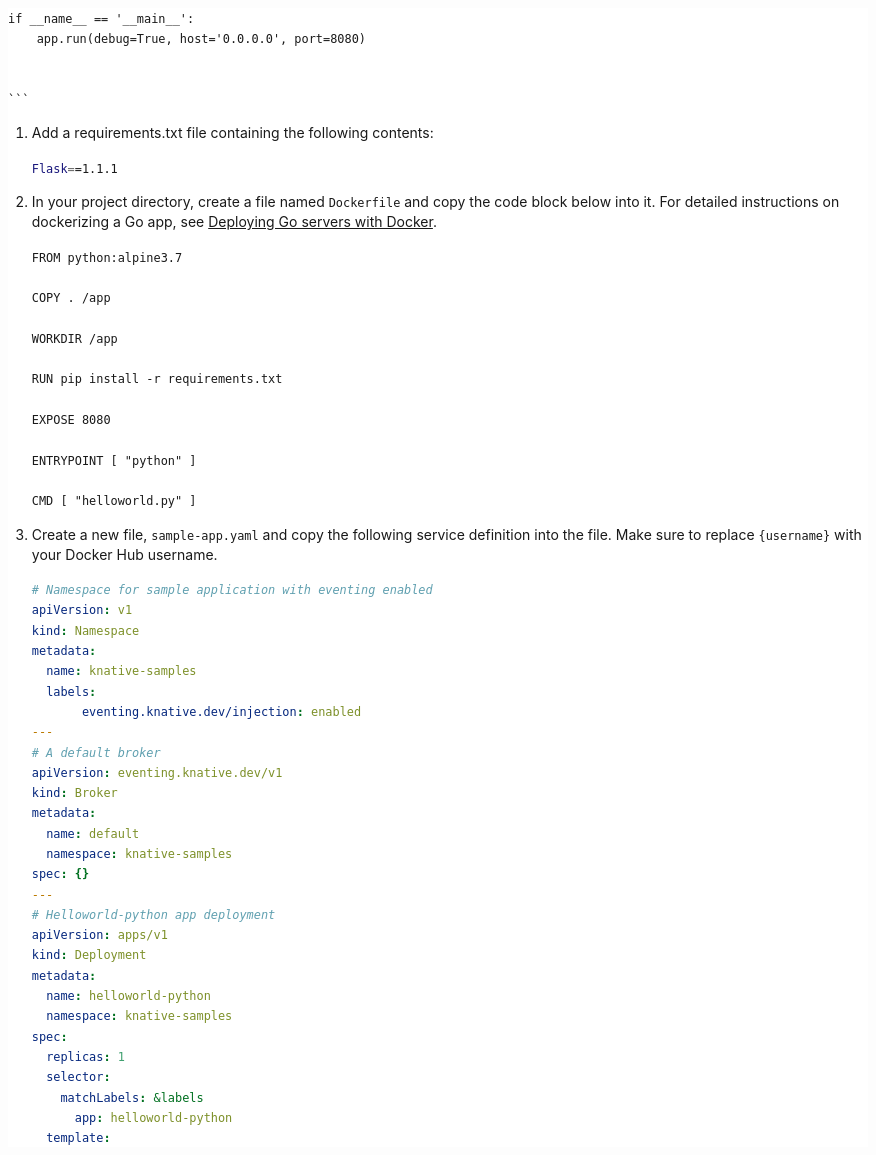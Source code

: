     if __name__ == '__main__':
        app.run(debug=True, host='0.0.0.0', port=8080)


    ```

1. Add a requirements.txt file containing the following contents:

    ```bash
    Flask==1.1.1
    ```
1. In your project directory, create a file named `Dockerfile` and copy the code
   block below into it. For detailed instructions on dockerizing a Go app, see
   [Deploying Go servers with Docker](https://blog.golang.org/docker).

    ```docker
    FROM python:alpine3.7

    COPY . /app

    WORKDIR /app

    RUN pip install -r requirements.txt

    EXPOSE 8080

    ENTRYPOINT [ "python" ]

    CMD [ "helloworld.py" ]

    ```

1. Create a new file, `sample-app.yaml` and copy the following service definition
   into the file. Make sure to replace `{username}` with your Docker Hub
   username.

    ```yaml
    # Namespace for sample application with eventing enabled
    apiVersion: v1
    kind: Namespace
    metadata:
      name: knative-samples
      labels:
           eventing.knative.dev/injection: enabled
    ---
    # A default broker
    apiVersion: eventing.knative.dev/v1
    kind: Broker
    metadata:
      name: default
      namespace: knative-samples
    spec: {}
    ---
    # Helloworld-python app deployment
    apiVersion: apps/v1
    kind: Deployment
    metadata:
      name: helloworld-python
      namespace: knative-samples
    spec:
      replicas: 1
      selector:
        matchLabels: &labels
          app: helloworld-python
      template: